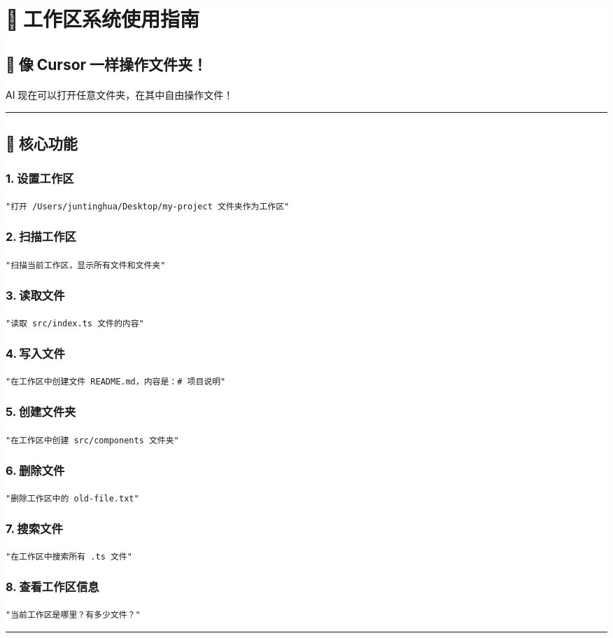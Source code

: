 # 📂 工作区系统使用指南

## 🎉 像 Cursor 一样操作文件夹！

AI 现在可以打开任意文件夹，在其中自由操作文件！

---

## 🎯 核心功能

### 1. 设置工作区
```
"打开 /Users/juntinghua/Desktop/my-project 文件夹作为工作区"
```

### 2. 扫描工作区
```
"扫描当前工作区，显示所有文件和文件夹"
```

### 3. 读取文件
```
"读取 src/index.ts 文件的内容"
```

### 4. 写入文件
```
"在工作区中创建文件 README.md，内容是：# 项目说明"
```

### 5. 创建文件夹
```
"在工作区中创建 src/components 文件夹"
```

### 6. 删除文件
```
"删除工作区中的 old-file.txt"
```

### 7. 搜索文件
```
"在工作区中搜索所有 .ts 文件"
```

### 8. 查看工作区信息
```
"当前工作区是哪里？有多少文件？"
```

---
